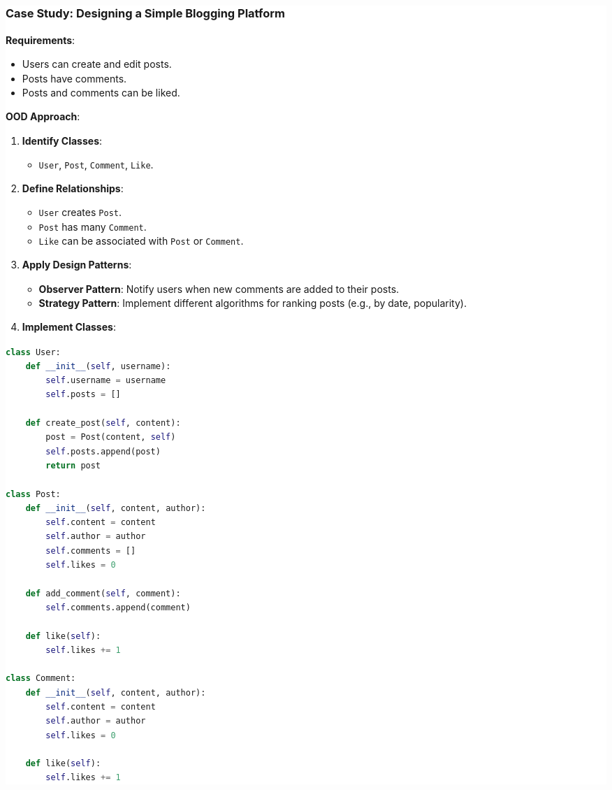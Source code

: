 ### **Case Study: Designing a Simple Blogging Platform**

**Requirements**:

- Users can create and edit posts.
- Posts have comments.
- Posts and comments can be liked.

**OOD Approach**:

1. **Identify Classes**:

   - `User`, `Post`, `Comment`, `Like`.

2. **Define Relationships**:

   - `User` creates `Post`.
   - `Post` has many `Comment`.
   - `Like` can be associated with `Post` or `Comment`.

3. **Apply Design Patterns**:

   - **Observer Pattern**: Notify users when new comments are added to their posts.
   - **Strategy Pattern**: Implement different algorithms for ranking posts (e.g., by date, popularity).

4. **Implement Classes**:

```python
class User:
    def __init__(self, username):
        self.username = username
        self.posts = []

    def create_post(self, content):
        post = Post(content, self)
        self.posts.append(post)
        return post

class Post:
    def __init__(self, content, author):
        self.content = content
        self.author = author
        self.comments = []
        self.likes = 0

    def add_comment(self, comment):
        self.comments.append(comment)

    def like(self):
        self.likes += 1

class Comment:
    def __init__(self, content, author):
        self.content = content
        self.author = author
        self.likes = 0

    def like(self):
        self.likes += 1
```
